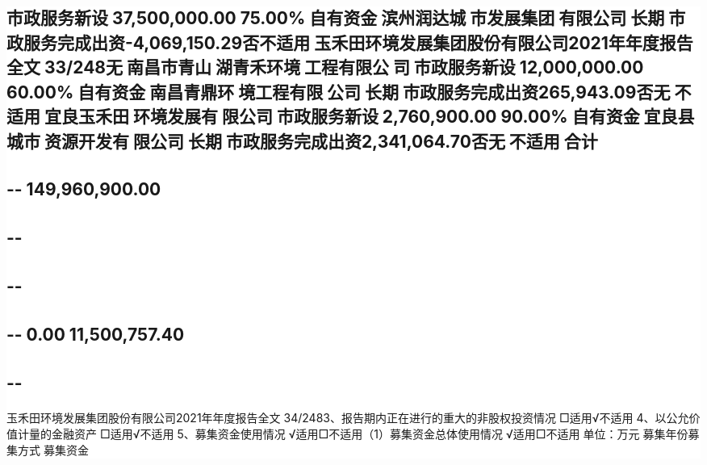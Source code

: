 市政服务新设
37,500,000.00
75.00%
自有资金
滨州润达城
市发展集团
有限公司
长期
市政服务完成出资-4,069,150.29否不适用
玉禾田环境发展集团股份有限公司2021年年度报告全文
33/248无
南昌市青山
湖青禾环境
工程有限公
司
市政服务新设
12,000,000.00
60.00%
自有资金
南昌青鼎环
境工程有限
公司
长期
市政服务完成出资265,943.09否无
不适用
宜良玉禾田
环境发展有
限公司
市政服务新设
2,760,900.00
90.00%
自有资金
宜良县城市
资源开发有
限公司
长期
市政服务完成出资2,341,064.70否无
不适用
合计
--
--
149,960,900.00
--
--
--
--
--
--
0.00
11,500,757.40
--
--
--
玉禾田环境发展集团股份有限公司2021年年度报告全文
34/2483、报告期内正在进行的重大的非股权投资情况
□适用√不适用
4、以公允价值计量的金融资产
□适用√不适用
5、募集资金使用情况
√适用□不适用（1）募集资金总体使用情况
√适用□不适用
单位：万元
募集年份募集方式
募集资金